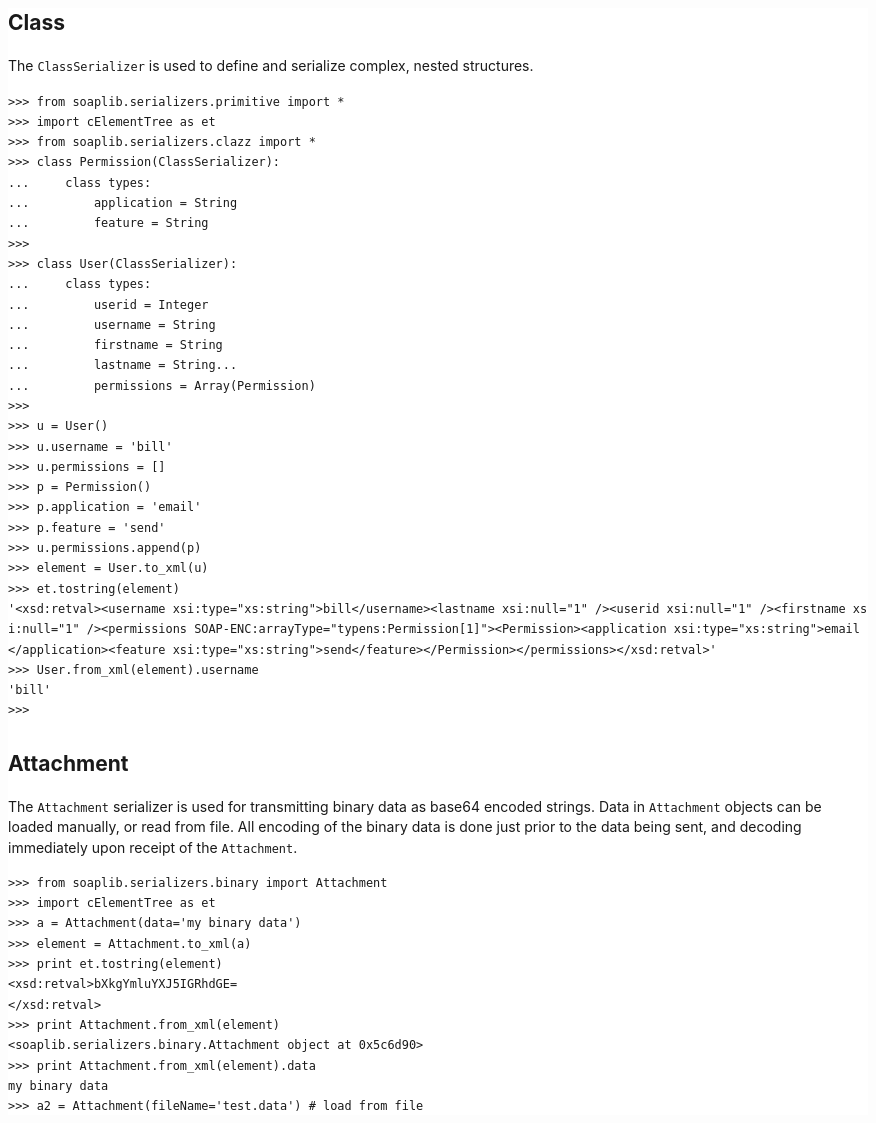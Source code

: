 Class
-----
The `ClassSerializer` is used to define and serialize complex, nested structures.

	>>> from soaplib.serializers.primitive import *    
	>>> import cElementTree as et
	>>> from soaplib.serializers.clazz import *
	>>> class Permission(ClassSerializer):
	...	    class types:
	...	        application = String
	...	        feature = String
	>>>
	>>>	class User(ClassSerializer):
	... 	class types:
	...	        userid = Integer
	...	        username = String
	...	        firstname = String
	...	        lastname = String... 
	...	        permissions = Array(Permission)
	>>> 
	>>> u = User()
	>>> u.username = 'bill'
	>>> u.permissions = [] 
	>>> p = Permission()            
	>>> p.application = 'email'
	>>> p.feature = 'send'
	>>> u.permissions.append(p)
	>>> element = User.to_xml(u)
	>>> et.tostring(element)
	'<xsd:retval><username xsi:type="xs:string">bill</username><lastname xsi:null="1" /><userid xsi:null="1" /><firstname xsi:null="1" /><permissions SOAP-ENC:arrayType="typens:Permission[1]"><Permission><application xsi:type="xs:string">email</application><feature xsi:type="xs:string">send</feature></Permission></permissions></xsd:retval>'
	>>> User.from_xml(element).username
	'bill'
	>>>

Attachment
----------
The `Attachment` serializer is used for transmitting binary data as base64 encoded strings.
Data in `Attachment` objects can be loaded manually, or read from file.  All encoding of
the binary data is done just prior to the data being sent, and decoding immediately upon
receipt of the `Attachment`.

	>>> from soaplib.serializers.binary import Attachment
	>>> import cElementTree as et
	>>> a = Attachment(data='my binary data')
	>>> element = Attachment.to_xml(a)
	>>> print et.tostring(element)
	<xsd:retval>bXkgYmluYXJ5IGRhdGE=
	</xsd:retval>
	>>> print Attachment.from_xml(element)
	<soaplib.serializers.binary.Attachment object at 0x5c6d90>
	>>> print Attachment.from_xml(element).data
	my binary data
	>>> a2 = Attachment(fileName='test.data') # load from file
